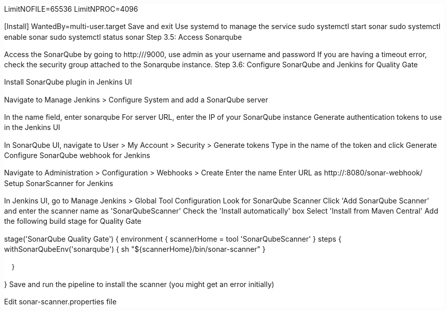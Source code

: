 LimitNOFILE=65536
LimitNPROC=4096

[Install]
WantedBy=multi-user.target
Save and exit
Use systemd to manage the service
sudo systemctl start sonar
sudo systemctl enable sonar
sudo systemctl status sonar
Step 3.5: Access Sonarqube

Access the SonarQube by going to http://<sonar-qube-ip>/9000, use admin as your username and password 
If you are having a timeout error, check the security group attached to the Sonarqube instance.
Step 3.6: Configure SonarQube and Jenkins for Quality Gate

Install SonarQube plugin in Jenkins UI

Navigate to Manage Jenkins > Configure System and add a SonarQube server

In the name field, enter sonarqube
For server URL, enter the IP of your SonarQube instance
Generate authentication tokens to use in the Jenkins UI

In SonarQube UI, navigate to User > My Account > Security > Generate tokens
Type in the name of the token and click Generate
Configure SonarQube webhook for Jenkins

Navigate to Administration > Configuration > Webhooks > Create
Enter the name
Enter URL as http://<jenkins-server-ip>:8080/sonar-webhook/
Setup SonarScanner for Jenkins

In Jenkins UI, go to Manage Jenkins > Global Tool Configuration
Look for SonarQube Scanner
Click 'Add SonarQube Scanner' and enter the scanner name as 'SonarQubeScanner'
Check the 'Install automatically' box
Select 'Install from Maven Central'
Add the following build stage for Quality Gate

stage('SonarQube Quality Gate') {
    environment {
          scannerHome = tool 'SonarQubeScanner'
      }
      steps {
          withSonarQubeEnv('sonarqube') {
              sh "${scannerHome}/bin/sonar-scanner"
          }

      }
  }
Save and run the pipeline to install the scanner (you might get an error initially)

Edit sonar-scanner.properties file
